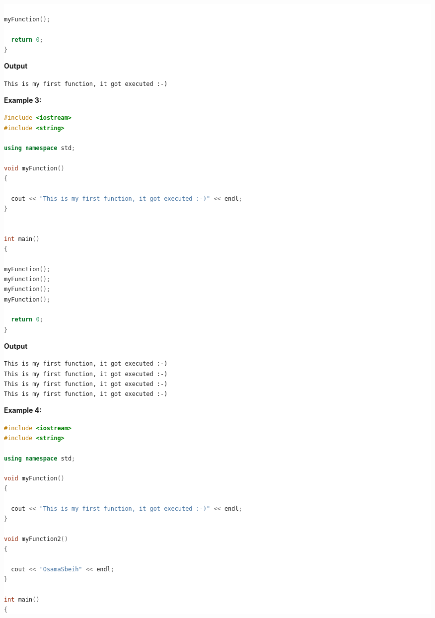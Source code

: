 ```cpp

myFunction();

  return 0;
}
```
**Output**
```
This is my first function, it got executed :-)
```

**Example 3:**
```cpp
#include <iostream>
#include <string>

using namespace std;

void myFunction()
{

  cout << "This is my first function, it got executed :-)" << endl;
}


int main()
{

myFunction();
myFunction();
myFunction();
myFunction();

  return 0;
}
```
**Output**
```
This is my first function, it got executed :-)
This is my first function, it got executed :-)
This is my first function, it got executed :-)
This is my first function, it got executed :-)
```
**Example 4:**
```cpp
#include <iostream>
#include <string>

using namespace std;

void myFunction()
{

  cout << "This is my first function, it got executed :-)" << endl;
}

void myFunction2()
{

  cout << "OsamaSbeih" << endl;
}

int main()
{

```